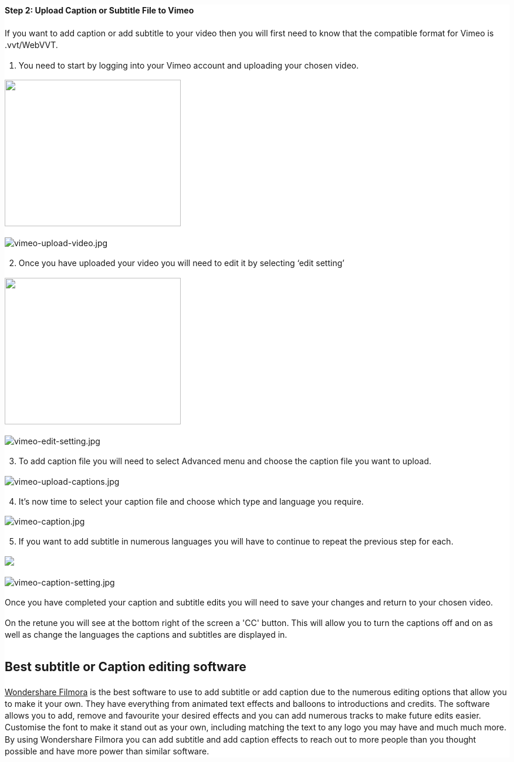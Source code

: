 #### Step 2: Upload Caption or Subtitle File to Vimeo

 If you want to add caption or add subtitle to your video then you will first need to know that the compatible format for Vimeo is .vvt/WebVVT.

1. You need to start by logging into your Vimeo account and uploading your chosen video.


<a href="https://homestyler.sjv.io/c/5597632/2044747/22993" target="_top" id="2044747"><img src="//a.impactradius-go.com/display-ad/22993-2044747" border="0" alt="" width="300" height="250"/></a><img height="0" width="0" src="https://imp.pxf.io/i/5597632/2044747/22993" style="position:absolute;visibility:hidden;" border="0" />

![vimeo-upload-video.jpg](https://images.wondershare.com/filmora/article-images/vimeo-upload-video.jpg)

2. Once you have uploaded your video you will need to edit it by selecting ‘edit setting’


<a href="https://godlikehost.sjv.io/c/5597632/1920047/21774" target="_top" id="1920047"><img src="//a.impactradius-go.com/display-ad/21774-1920047" border="0" alt="" width="300" height="250"/></a><img height="0" width="0" src="https://imp.pxf.io/i/5597632/1920047/21774" style="position:absolute;visibility:hidden;" border="0" />

![vimeo-edit-setting.jpg](https://images.wondershare.com/filmora/article-images/vimeo-edit-setting.jpg)

3. To add caption file you will need to select Advanced menu and choose the caption file you want to upload.

![vimeo-upload-captions.jpg](https://images.wondershare.com/filmora/article-images/vimeo-upload-captions.jpg)

4. It’s now time to select your caption file and choose which type and language you require.

![vimeo-caption.jpg](https://images.wondershare.com/filmora/article-images/vimeo-caption.jpg)

5. If you want to add subtitle in numerous languages you will have to continue to repeat the previous step for each.


<a href="https://shop.copernic.com/order/checkout.php?PRODS=41033101&QTY=1&AFFILIATE=108875&CART=1"><img src="https://secure.2checkout.com/images/merchant/8d30aa96e72440759f74bd2306c1fa3d/Copernic-2023-Affiliate-728x90-Elite.png" border="0"></a>

![vimeo-caption-setting.jpg](https://images.wondershare.com/filmora/article-images/vimeo-caption-setting.jpg)

 Once you have completed your caption and subtitle edits you will need to save your changes and return to your chosen video.

 On the retune you will see at the bottom right of the screen a 'CC' button. This will allow you to turn the captions off and on as well as change the languages the captions and subtitles are displayed in.

## Best subtitle or Caption editing software

[Wondershare Filmora](https://tools.techidaily.com/wondershare/filmora/download/) is the best software to use to add subtitle or add caption due to the numerous editing options that allow you to make it your own. They have everything from animated text effects and balloons to introductions and credits. The software allows you to add, remove and favourite your desired effects and you can add numerous tracks to make future edits easier. Customise the font to make it stand out as your own, including matching the text to any logo you may have and much much more. By using Wondershare Filmora you can add subtitle and add caption effects to reach out to more people than you thought possible and have more power than similar software.

